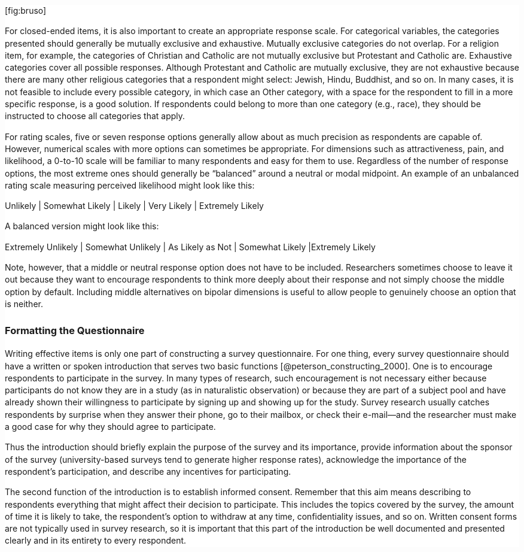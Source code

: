 [fig:bruso]

For closed-ended items, it is also important to create an appropriate response scale. For categorical variables, the categories presented should generally be mutually exclusive and exhaustive. Mutually exclusive categories do not overlap. For a religion item, for example, the categories of Christian and Catholic are not mutually exclusive but Protestant and Catholic are. Exhaustive categories cover all possible responses. Although Protestant and Catholic are mutually exclusive, they are not exhaustive because there are many other religious categories that a respondent might select: Jewish, Hindu, Buddhist, and so on. In many cases, it is not feasible to include every possible category, in which case an Other category, with a space for the respondent to fill in a more specific response, is a good solution. If respondents could belong to more than one category (e.g., race), they should be instructed to choose all categories that apply.

For rating scales, five or seven response options generally allow about as much precision as respondents are capable of. However, numerical scales with more options can sometimes be appropriate. For dimensions such as attractiveness, pain, and likelihood, a 0-to-10 scale will be familiar to many respondents and easy for them to use. Regardless of the number of response options, the most extreme ones should generally be “balanced” around a neutral or modal midpoint. An example of an unbalanced rating scale measuring perceived likelihood might look like this:

Unlikely | Somewhat Likely | Likely | Very Likely | Extremely Likely

A balanced version might look like this:

Extremely Unlikely | Somewhat Unlikely | As Likely as Not | Somewhat Likely |Extremely Likely

Note, however, that a middle or neutral response option does not have to be included. Researchers sometimes choose to leave it out because they want to encourage respondents to think more deeply about their response and not simply choose the middle option by default. Including middle alternatives on bipolar dimensions is useful to allow people to genuinely choose an option that is neither.

### Formatting the Questionnaire

Writing effective items is only one part of constructing a survey questionnaire. For one thing, every survey questionnaire should have a written or spoken introduction that serves two basic functions [@peterson_constructing_2000]. One is to encourage respondents to participate in the survey. In many types of research, such encouragement is not necessary either because participants do not know they are in a study (as in naturalistic observation) or because they are part of a subject pool and have already shown their willingness to participate by signing up and showing up for the study. Survey research usually catches respondents by surprise when they answer their phone, go to their mailbox, or check their e-mail—and the researcher must make a good case for why they should agree to participate.

Thus the introduction should briefly explain the purpose of the survey and its importance, provide information about the sponsor of the survey (university-based surveys tend to generate higher response rates), acknowledge the importance of the respondent’s participation, and describe any incentives for participating.

The second function of the introduction is to establish informed consent. Remember that this aim means describing to respondents everything that might affect their decision to participate. This includes the topics covered by the survey, the amount of time it is likely to take, the respondent’s option to withdraw at any time, confidentiality issues, and so on. Written consent forms are not typically used in survey research, so it is important that this part of the introduction be well documented and presented clearly and in its entirety to every respondent.
